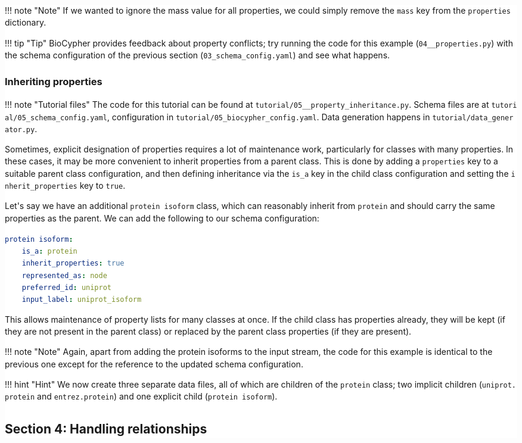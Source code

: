 !!! note "Note"
    If we wanted to ignore the mass value for all properties, we could simply
    remove the `mass` key from the `properties` dictionary.



!!! tip "Tip"
    BioCypher provides feedback about property conflicts; try running the code
    for this example (`04__properties.py`) with the schema configuration of the
    previous section (`03_schema_config.yaml`) and see what happens.


### Inheriting properties
!!! note "Tutorial files"
    The code for this tutorial can be found at `tutorial/05__property_inheritance.py`. Schema files are at
    `tutorial/05_schema_config.yaml`, configuration in `tutorial/05_biocypher_config.yaml`. Data generation happens in 
    `tutorial/data_generator.py`.


Sometimes, explicit designation of properties requires a lot of maintenance
work, particularly for classes with many properties. In these cases, it may be
more convenient to inherit properties from a parent class. This is done by
adding a `properties` key to a suitable parent class configuration, and then
defining inheritance via the `is_a` key in the child class configuration and
setting the `inherit_properties` key to `true`.

Let's say we have an additional `protein isoform` class, which can reasonably
inherit from `protein` and should carry the same properties as the parent. We
can add the following to our schema configuration:

```yaml
protein isoform:
    is_a: protein
    inherit_properties: true
    represented_as: node
    preferred_id: uniprot
    input_label: uniprot_isoform
```

This allows maintenance of property lists for many classes at once. If the child
class has properties already, they will be kept (if they are not present in the
parent class) or replaced by the parent class properties (if they are present).

!!! note "Note"
    Again, apart from adding the protein isoforms to the input stream, the code
    for this example is identical to the previous one except for the reference to
    the updated schema configuration.    


!!! hint "Hint"
    We now create three separate data files, all of which are children of the
    `protein` class; two implicit children (`uniprot.protein` and `entrez.protein`)
    and one explicit child (`protein isoform`).    


## Section 4: Handling relationships
